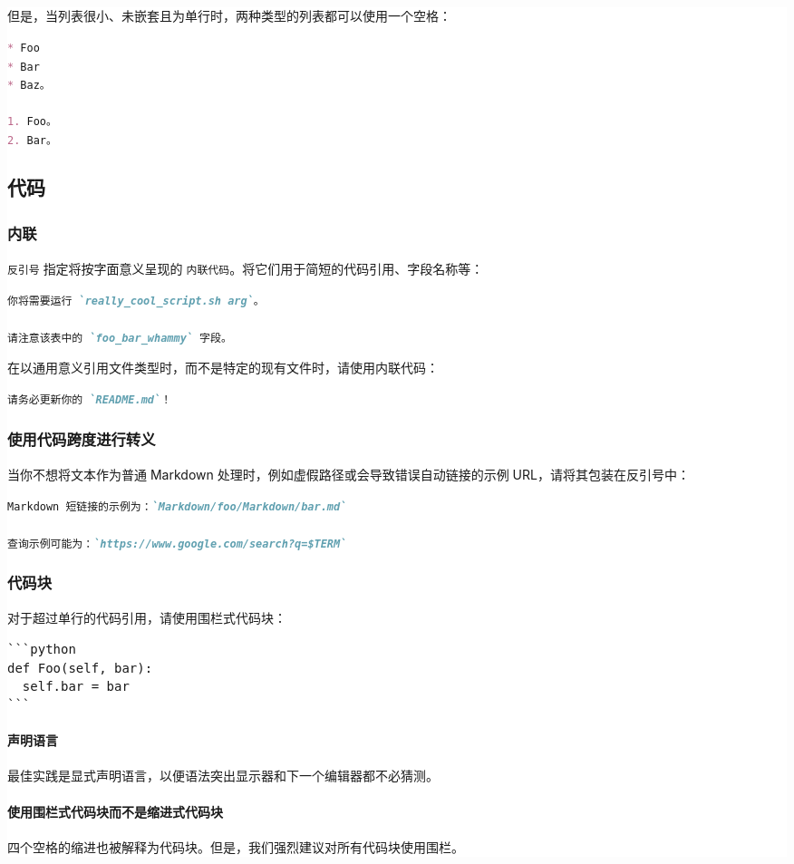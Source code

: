 但是，当列表很小、未嵌套且为单行时，两种类型的列表都可以使用一个空格：

```markdown
* Foo
* Bar
* Baz。

1. Foo。
2. Bar。
```

## 代码

### 内联

`反引号` 指定将按字面意义呈现的 `内联代码`。将它们用于简短的代码引用、字段名称等：

```markdown
你将需要运行 `really_cool_script.sh arg`。

请注意该表中的 `foo_bar_whammy` 字段。
```

在以通用意义引用文件类型时，而不是特定的现有文件时，请使用内联代码：

```markdown
请务必更新你的 `README.md`！
```

### 使用代码跨度进行转义

当你不想将文本作为普通 Markdown 处理时，例如虚假路径或会导致错误自动链接的示例 URL，请将其包装在反引号中：

```markdown
Markdown 短链接的示例为：`Markdown/foo/Markdown/bar.md`

查询示例可能为：`https://www.google.com/search?q=$TERM`
```

### 代码块

对于超过单行的代码引用，请使用围栏式代码块：

<pre>
```python
def Foo(self, bar):
  self.bar = bar
```
</pre>

#### 声明语言

最佳实践是显式声明语言，以便语法突出显示器和下一个编辑器都不必猜测。

#### 使用围栏式代码块而不是缩进式代码块

四个空格的缩进也被解释为代码块。但是，我们强烈建议对所有代码块使用围栏。
